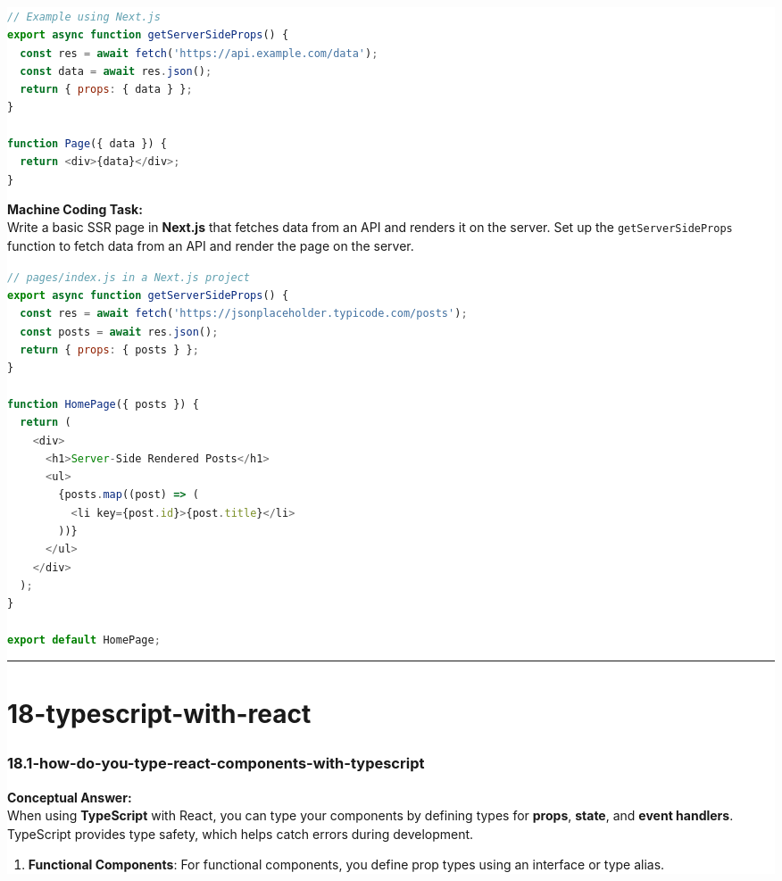```javascript
// Example using Next.js
export async function getServerSideProps() {
  const res = await fetch('https://api.example.com/data');
  const data = await res.json();
  return { props: { data } };
}

function Page({ data }) {
  return <div>{data}</div>;
}
```

**Machine Coding Task:**  
Write a basic SSR page in **Next.js** that fetches data from an API and renders it on the server. Set up the `getServerSideProps` function to fetch data from an API and render the page on the server.

```javascript
// pages/index.js in a Next.js project
export async function getServerSideProps() {
  const res = await fetch('https://jsonplaceholder.typicode.com/posts');
  const posts = await res.json();
  return { props: { posts } };
}

function HomePage({ posts }) {
  return (
    <div>
      <h1>Server-Side Rendered Posts</h1>
      <ul>
        {posts.map((post) => (
          <li key={post.id}>{post.title}</li>
        ))}
      </ul>
    </div>
  );
}

export default HomePage;
```

---
# 18-typescript-with-react

### 18.1-how-do-you-type-react-components-with-typescript

**Conceptual Answer:**  
When using **TypeScript** with React, you can type your components by defining types for **props**, **state**, and **event handlers**. TypeScript provides type safety, which helps catch errors during development.

1. **Functional Components**: For functional components, you define prop types using an interface or type alias.
    